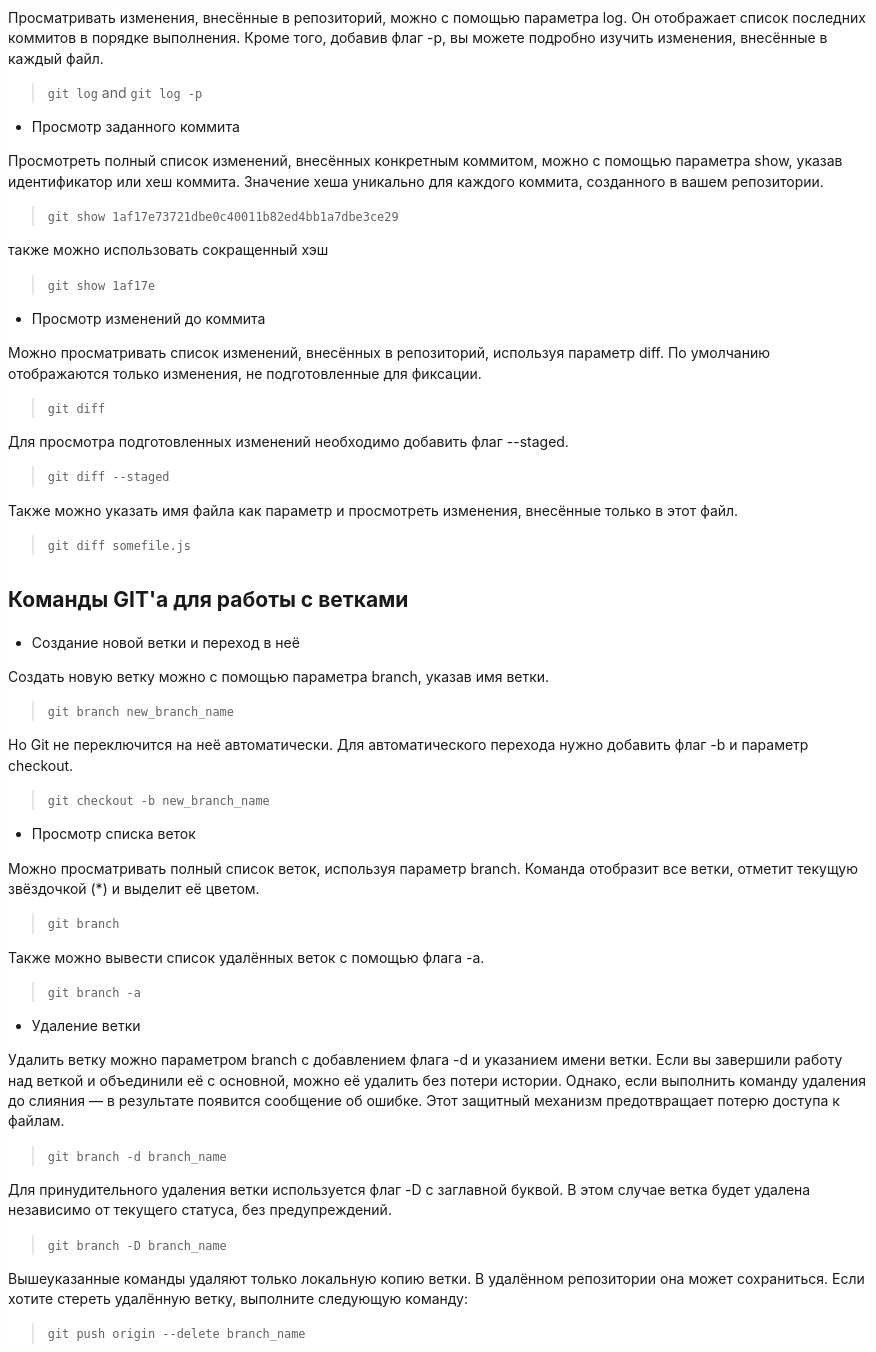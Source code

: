 Просматривать изменения, внесённые в репозиторий, можно с помощью параметра log. Он отображает список последних коммитов в порядке выполнения. Кроме того, добавив флаг -p, вы можете подробно изучить изменения, внесённые в каждый файл.
> `git log` and `git log -p`
- Просмотр заданного коммита

Просмотреть полный список изменений, внесённых конкретным коммитом, можно с помощью параметра show, указав идентификатор или хеш коммита. Значение хеша уникально для каждого коммита, созданного в вашем репозитории.
> `git show 1af17e73721dbe0c40011b82ed4bb1a7dbe3ce29` 

также можно использовать сокращенный хэш
> `git show 1af17e`

- Просмотр изменений до коммита

Можно просматривать список изменений, внесённых в репозиторий, используя параметр diff. По умолчанию отображаются только изменения, не подготовленные для фиксации.
> `git diff`

Для просмотра подготовленных изменений необходимо добавить флаг --staged.
>`git diff --staged`

Также можно указать имя файла как параметр и просмотреть изменения, внесённые только в этот файл. 
> `git diff somefile.js`
## Команды GIT'a для работы с ветками
- Создание новой ветки и переход в неё

Создать новую ветку можно с помощью параметра branch, указав имя ветки.
> `git branch new_branch_name`

Но Git не переключится на неё автоматически. Для автоматического перехода нужно добавить флаг -b и параметр checkout.
> `git checkout -b new_branch_name`

- Просмотр списка веток

Можно просматривать полный список веток, используя параметр branch. Команда отобразит все ветки, отметит текущую звёздочкой (*) и выделит её цветом.
> `git branch`

Также можно вывести список удалённых веток с помощью флага -a.
> `git branch -a`

- Удаление ветки

Удалить ветку можно параметром branch с добавлением флага -d и указанием имени ветки. Если вы завершили работу над веткой и объединили её с основной, можно её удалить без потери истории. Однако, если выполнить команду удаления до слияния — в результате появится сообщение об ошибке. Этот защитный механизм предотвращает потерю доступа к файлам.
> `git branch -d branch_name`

Для принудительного удаления ветки используется флаг -D с заглавной буквой. В этом случае ветка будет удалена независимо от текущего статуса, без предупреждений.
> `git branch -D branch_name`

Вышеуказанные команды удаляют только локальную копию ветки. В удалённом репозитории она может сохраниться. Если хотите стереть удалённую ветку, выполните следующую команду:
> `git push origin --delete branch_name`
